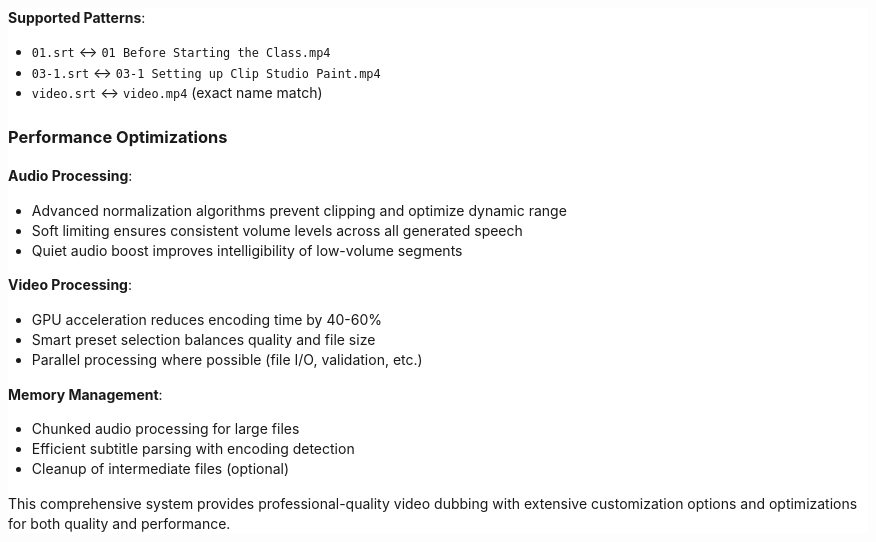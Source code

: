 **Supported Patterns**:
- `01.srt` ↔ `01 Before Starting the Class.mp4`
- `03-1.srt` ↔ `03-1 Setting up Clip Studio Paint.mp4`
- `video.srt` ↔ `video.mp4` (exact name match)

### Performance Optimizations

**Audio Processing**:
- Advanced normalization algorithms prevent clipping and optimize dynamic range
- Soft limiting ensures consistent volume levels across all generated speech
- Quiet audio boost improves intelligibility of low-volume segments

**Video Processing**:
- GPU acceleration reduces encoding time by 40-60%
- Smart preset selection balances quality and file size
- Parallel processing where possible (file I/O, validation, etc.)

**Memory Management**:
- Chunked audio processing for large files
- Efficient subtitle parsing with encoding detection
- Cleanup of intermediate files (optional)

This comprehensive system provides professional-quality video dubbing with extensive customization options and optimizations for both quality and performance.